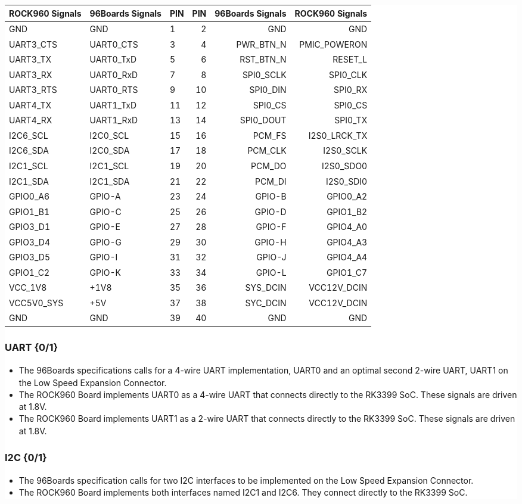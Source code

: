 | ROCK960 Signals | 96Boards Signals | PIN  |  PIN | 96Boards Signals | ROCK960 Signals |
| :-------------- | :--------------- | :--- | ---: | ---------------: | --------------: |
| GND             | GND              | 1    |    2 |              GND |             GND |
| UART3_CTS       | UART0_CTS        | 3    |    4 |        PWR_BTN_N |    PMIC_POWERON |
| UART3_TX        | UART0_TxD        | 5    |    6 |        RST_BTN_N |         RESET_L |
| UART3_RX        | UART0_RxD        | 7    |    8 |        SPI0_SCLK |        SPI0_CLK |
| UART3_RTS       | UART0_RTS        | 9    |   10 |         SPI0_DIN |         SPI0_RX |
| UART4_TX        | UART1_TxD        | 11   |   12 |          SPI0_CS |         SPI0_CS |
| UART4_RX        | UART1_RxD        | 13   |   14 |        SPI0_DOUT |         SPI0_TX |
| I2C6_SCL        | I2C0_SCL         | 15   |   16 |           PCM_FS |    I2S0_LRCK_TX |
| I2C6_SDA        | I2C0_SDA         | 17   |   18 |          PCM_CLK |       I2S0_SCLK |
| I2C1_SCL        | I2C1_SCL         | 19   |   20 |           PCM_DO |       I2S0_SDO0 |
| I2C1_SDA        | I2C1_SDA         | 21   |   22 |           PCM_DI |       I2S0_SDI0 |
| GPIO0_A6        | GPIO-A           | 23   |   24 |           GPIO-B |        GPIO0_A2 |
| GPIO1_B1        | GPIO-C           | 25   |   26 |           GPIO-D |        GPIO1_B2 |
| GPIO3_D1        | GPIO-E           | 27   |   28 |           GPIO-F |        GPIO4_A0 |
| GPIO3_D4        | GPIO-G           | 29   |   30 |           GPIO-H |        GPIO4_A3 |
| GPIO3_D5        | GPIO-I           | 31   |   32 |           GPIO-J |        GPIO4_A4 |
| GPIO1_C2        | GPIO-K           | 33   |   34 |           GPIO-L |        GPIO1_C7 |
| VCC_1V8         | +1V8             | 35   |   36 |         SYS_DCIN |     VCC12V_DCIN |
| VCC5V0_SYS      | +5V              | 37   |   38 |         SYC_DCIN |     VCC12V_DCIN |
| GND             | GND              | 39   |   40 |              GND |             GND |

### UART {0/1} 

- The 96Boards specifications calls for a 4-wire UART implementation, UART0 and an optimal second 2-wire UART, UART1 on the Low Speed Expansion Connector.
- The ROCK960 Board implements UART0 as a 4-wire UART that connects directly to the RK3399 SoC. These signals are driven at 1.8V.
- The ROCK960 Board implements UART1 as a 2-wire UART that connects directly to the RK3399 SoC. These signals are driven at 1.8V.

### I2C {0/1} 

- The 96Boards specification calls for two I2C interfaces to be implemented on the Low Speed Expansion Connector. 
- The ROCK960 Board implements both interfaces named I2C1 and I2C6. They connect directly to the RK3399 SoC.
